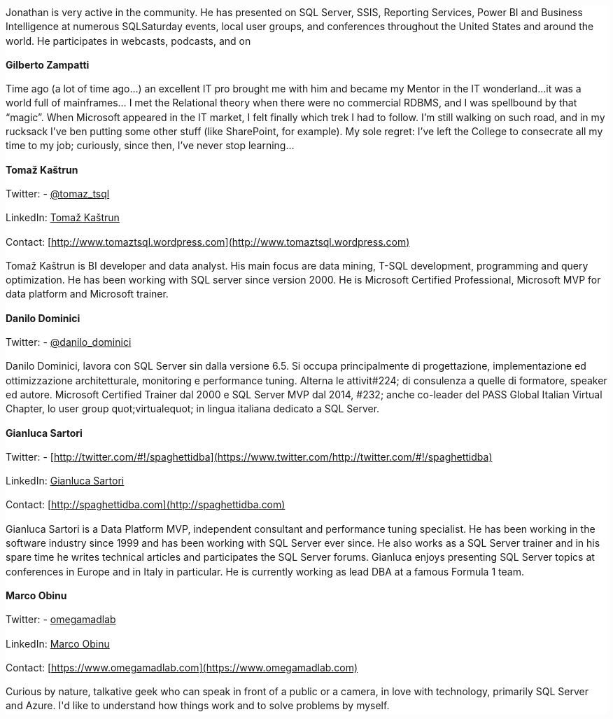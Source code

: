 Jonathan is very active in the community. He has presented on SQL Server, SSIS, Reporting Services, Power BI and Business Intelligence at numerous SQLSaturday events, local user groups, and conferences throughout the United States and around the world. He participates in webcasts, podcasts, and on
 
**Gilberto Zampatti**
 
Time ago (a lot of time ago…) an excellent IT pro brought me with him and became my Mentor in the IT wonderland…it was a world full of mainframes…
I met the Relational theory when there were no commercial RDBMS, and I was spellbound by that “magic”. When Microsoft appeared in the IT market, I felt finally which trek I had to follow. I’m still walking on such road, and in my rucksack I’ve ben putting some other stuff (like SharePoint, for example). My sole regret:  I’ve left the College to consecrate all my time to my job; curiously, since then, I’ve never stop learning…
 
**Tomaž Kaštrun**
 
Twitter:  - [@tomaz_tsql](https://www.twitter.com/@tomaz_tsql)
 
LinkedIn: [Tomaž Kaštrun](http://www.linkedin.com/tomaz.kastrun)
 
Contact: [http://www.tomaztsql.wordpress.com](http://www.tomaztsql.wordpress.com)
 
Tomaž Kaštrun is BI developer and data analyst. His main focus are data mining, T-SQL development, programming and query optimization. He has been working with SQL server since version 2000. He is Microsoft Certified Professional, Microsoft MVP for data platform and Microsoft trainer.
 
**Danilo Dominici**
 
Twitter:  - [@danilo_dominici](https://www.twitter.com/@danilo_dominici)
 
Danilo Dominici, lavora con SQL Server sin dalla versione 6.5. Si occupa principalmente di progettazione, implementazione ed ottimizzazione architetturale, monitoring e performance tuning.  Alterna le attivit#224; di consulenza a quelle di formatore, speaker ed autore. Microsoft Certified Trainer dal 2000 e SQL Server MVP dal 2014, #232; anche co-leader del PASS Global Italian Virtual Chapter, lo user group quot;virtualequot; in lingua italiana dedicato a SQL Server.
 
**Gianluca Sartori**
 
Twitter:  - [http://twitter.com/#!/spaghettidba](https://www.twitter.com/http://twitter.com/#!/spaghettidba)
 
LinkedIn: [Gianluca Sartori](http://it.linkedin.com/pub/gianluca-sartori/23/50b/a12)
 
Contact: [http://spaghettidba.com](http://spaghettidba.com)
 
Gianluca Sartori is a Data Platform MVP, independent consultant and performance tuning specialist. He has been working in the software industry since 1999 and has been working with SQL Server ever since. He also works as a SQL Server trainer and in his spare time he writes technical articles and participates the SQL Server forums. Gianluca enjoys presenting SQL Server topics at conferences in Europe and in Italy in particular. He is currently working as lead DBA at a famous Formula 1 team.
 
**Marco Obinu**
 
Twitter:  - [omegamadlab](https://www.twitter.com/omegamadlab)
 
LinkedIn: [Marco Obinu](https://www.linkedin.com/in/marco-obinu-omegamadlab/)
 
Contact: [https://www.omegamadlab.com](https://www.omegamadlab.com)
 
Curious by nature, talkative geek who can speak in front of a public or a camera, in love with technology, primarily SQL Server and Azure.
I'd like to understand how things work and to solve problems by myself.
 